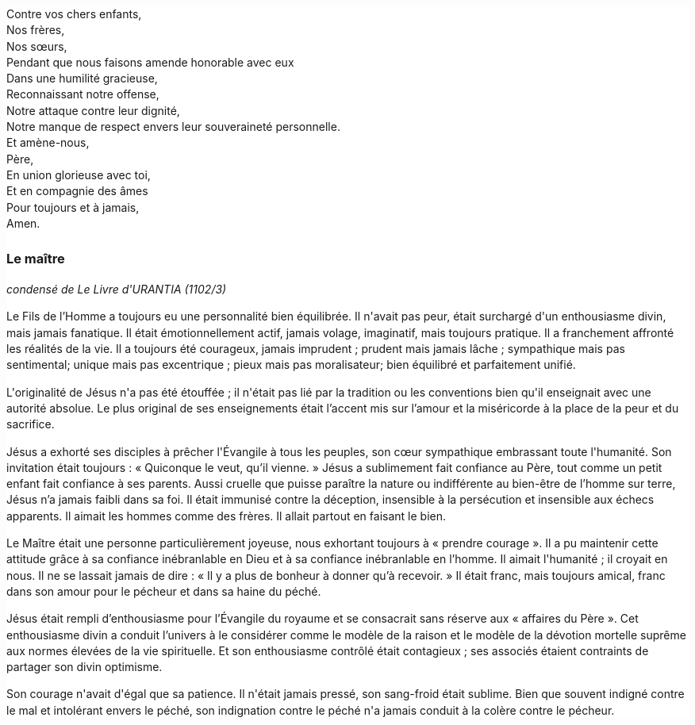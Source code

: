Contre vos chers enfants,<br>
Nos frères,<br>
Nos sœurs,<br>
Pendant que nous faisons amende honorable avec eux<br>
Dans une humilité gracieuse,<br>
Reconnaissant notre offense,<br>
Notre attaque contre leur dignité,<br>
Notre manque de respect envers leur souveraineté personnelle.<br>
Et amène-nous,<br>
Père,<br>
En union glorieuse avec toi,<br>
Et en compagnie des âmes<br>
Pour toujours et à jamais,<br>
Amen.<br>
</p>

### Le maître

_condensé de _Le Livre d'URANTIA_ (1102/3)_

Le Fils de l’Homme a toujours eu une personnalité bien équilibrée. Il n'avait pas peur, était surchargé d'un enthousiasme divin, mais jamais fanatique. Il était émotionnellement actif, jamais volage, imaginatif, mais toujours pratique. Il a franchement affronté les réalités de la vie. Il a toujours été courageux, jamais imprudent ; prudent mais jamais lâche ; sympathique mais pas sentimental; unique mais pas excentrique ; pieux mais pas moralisateur; bien équilibré et parfaitement unifié.

L'originalité de Jésus n'a pas été étouffée ; il n'était pas lié par la tradition ou les conventions bien qu'il enseignait avec une autorité absolue. Le plus original de ses enseignements était l’accent mis sur l’amour et la miséricorde à la place de la peur et du sacrifice.

Jésus a exhorté ses disciples à prêcher l'Évangile à tous les peuples, son cœur sympathique embrassant toute l'humanité. Son invitation était toujours : « Quiconque le veut, qu’il vienne. » Jésus a sublimement fait confiance au Père, tout comme un petit enfant fait confiance à ses parents. Aussi cruelle que puisse paraître la nature ou indifférente au bien-être de l’homme sur terre, Jésus n’a jamais faibli dans sa foi. Il était immunisé contre la déception, insensible à la persécution et insensible aux échecs apparents. Il aimait les hommes comme des frères. Il allait partout en faisant le bien.

Le Maître était une personne particulièrement joyeuse, nous exhortant toujours à « prendre courage ». Il a pu maintenir cette attitude grâce à sa confiance inébranlable en Dieu et à sa confiance inébranlable en l’homme. Il aimait l'humanité ; il croyait en nous. Il ne se lassait jamais de dire : « Il y a plus de bonheur à donner qu’à recevoir. » Il était franc, mais toujours amical, franc dans son amour pour le pécheur et dans sa haine du péché.

Jésus était rempli d’enthousiasme pour l’Évangile du royaume et se consacrait sans réserve aux « affaires du Père ». Cet enthousiasme divin a conduit l’univers à le considérer comme le modèle de la raison et le modèle de la dévotion mortelle suprême aux normes élevées de la vie spirituelle. Et son enthousiasme contrôlé était contagieux ; ses associés étaient contraints de partager son divin optimisme.

Son courage n'avait d'égal que sa patience. Il n'était jamais pressé, son sang-froid était sublime. Bien que souvent indigné contre le mal et intolérant envers le péché, son indignation contre le péché n'a jamais conduit à la colère contre le pécheur.
